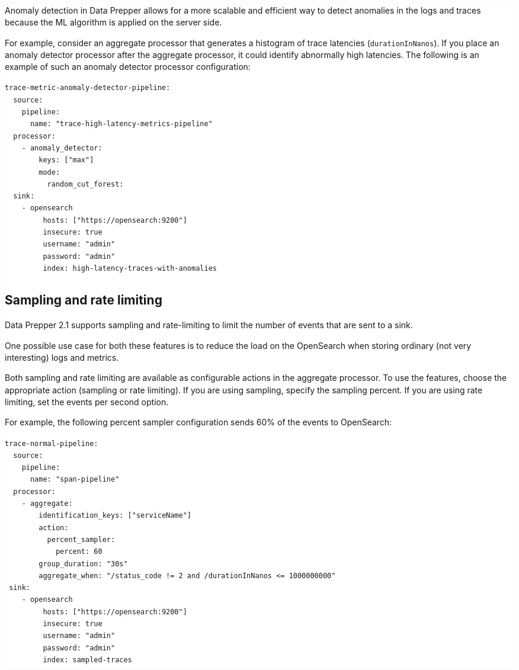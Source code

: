 Anomaly detection in Data Prepper allows for a more scalable and efficient way to detect anomalies in the logs and traces 
because the ML algorithm is applied on the server side.

For example, consider an aggregate processor that generates a histogram of trace latencies (`durationInNanos`). If you place an anomaly detector processor after the aggregate processor, it could identify abnormally high latencies. 
The following is an example of such an anomaly detector processor configuration:

```
trace-metric-anomaly-detector-pipeline:
  source:
    pipeline:
      name: "trace-high-latency-metrics-pipeline"
  processor:
    - anomaly_detector:
        keys: ["max"]
        mode:
          random_cut_forest:
  sink:
    - opensearch
         hosts: ["https://opensearch:9200"]
         insecure: true
         username: "admin"
         password: "admin"
         index: high-latency-traces-with-anomalies
```

## Sampling and rate limiting

Data Prepper 2.1 supports sampling and rate-limiting to limit the number of events that are sent to a sink.

One possible use case for both these features is to reduce the load on the OpenSearch when storing ordinary 
(not very interesting) logs and metrics.

Both sampling and rate limiting are available as configurable actions in the aggregate processor.
To use the features, choose the appropriate action (sampling or rate limiting).
If you are using sampling, specify the sampling percent.
If you are using rate limiting, set the events per second option.

For example, the following percent sampler configuration sends 60% of the events to OpenSearch:

```
trace-normal-pipeline:
  source:
    pipeline:
      name: "span-pipeline"
  processor:
    - aggregate:
        identification_keys: ["serviceName"]
        action:
          percent_sampler:
            percent: 60
        group_duration: "30s"
        aggregate_when: "/status_code != 2 and /durationInNanos <= 1000000000"
 sink:
    - opensearch
         hosts: ["https://opensearch:9200"]
         insecure: true
         username: "admin"
         password: "admin"
         index: sampled-traces
```
